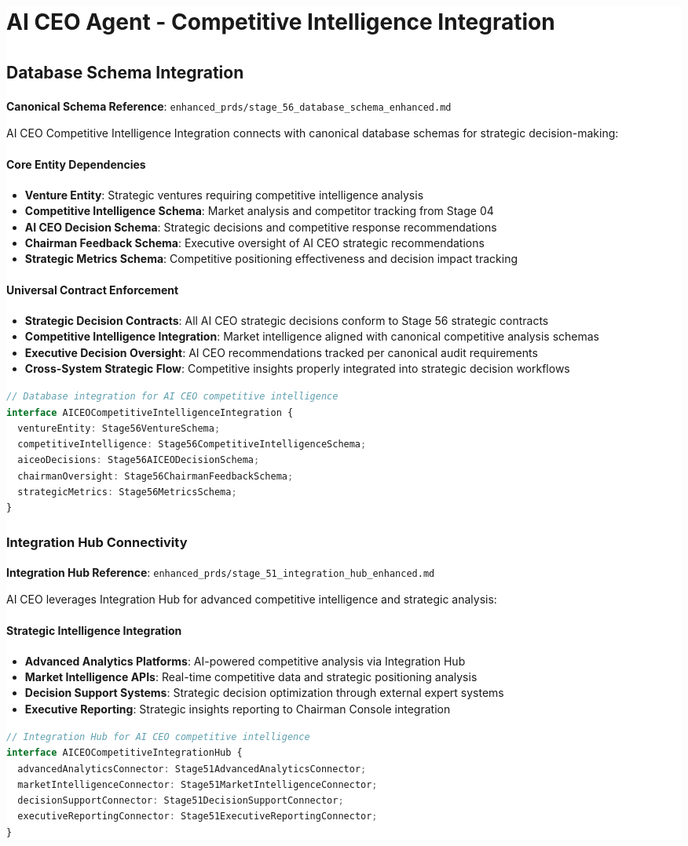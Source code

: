 # AI CEO Agent - Competitive Intelligence Integration

## Database Schema Integration

**Canonical Schema Reference**: `enhanced_prds/stage_56_database_schema_enhanced.md`

AI CEO Competitive Intelligence Integration connects with canonical database schemas for strategic decision-making:

#### Core Entity Dependencies
- **Venture Entity**: Strategic ventures requiring competitive intelligence analysis
- **Competitive Intelligence Schema**: Market analysis and competitor tracking from Stage 04
- **AI CEO Decision Schema**: Strategic decisions and competitive response recommendations
- **Chairman Feedback Schema**: Executive oversight of AI CEO strategic recommendations
- **Strategic Metrics Schema**: Competitive positioning effectiveness and decision impact tracking

#### Universal Contract Enforcement
- **Strategic Decision Contracts**: All AI CEO strategic decisions conform to Stage 56 strategic contracts
- **Competitive Intelligence Integration**: Market intelligence aligned with canonical competitive analysis schemas
- **Executive Decision Oversight**: AI CEO recommendations tracked per canonical audit requirements
- **Cross-System Strategic Flow**: Competitive insights properly integrated into strategic decision workflows

```typescript
// Database integration for AI CEO competitive intelligence
interface AICEOCompetitiveIntelligenceIntegration {
  ventureEntity: Stage56VentureSchema;
  competitiveIntelligence: Stage56CompetitiveIntelligenceSchema;
  aiceoDecisions: Stage56AICEODecisionSchema;
  chairmanOversight: Stage56ChairmanFeedbackSchema;
  strategicMetrics: Stage56MetricsSchema;
}
```

### Integration Hub Connectivity

**Integration Hub Reference**: `enhanced_prds/stage_51_integration_hub_enhanced.md`

AI CEO leverages Integration Hub for advanced competitive intelligence and strategic analysis:

#### Strategic Intelligence Integration
- **Advanced Analytics Platforms**: AI-powered competitive analysis via Integration Hub
- **Market Intelligence APIs**: Real-time competitive data and strategic positioning analysis
- **Decision Support Systems**: Strategic decision optimization through external expert systems
- **Executive Reporting**: Strategic insights reporting to Chairman Console integration

```typescript
// Integration Hub for AI CEO competitive intelligence
interface AICEOCompetitiveIntegrationHub {
  advancedAnalyticsConnector: Stage51AdvancedAnalyticsConnector;
  marketIntelligenceConnector: Stage51MarketIntelligenceConnector;
  decisionSupportConnector: Stage51DecisionSupportConnector;
  executiveReportingConnector: Stage51ExecutiveReportingConnector;
}
```
